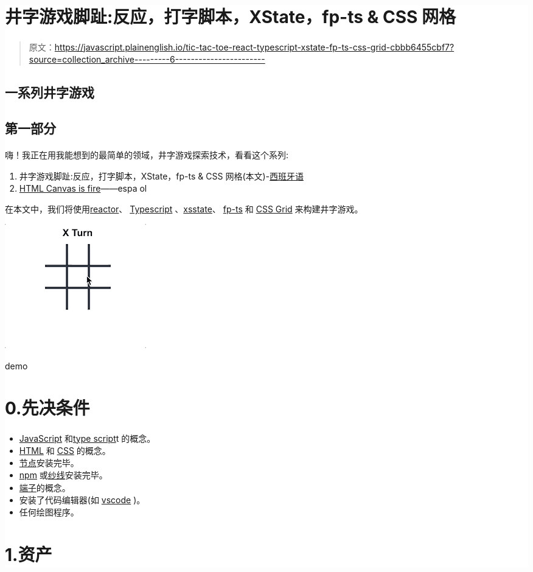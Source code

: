 # 井字游戏脚趾:反应，打字脚本，XState，fp-ts & CSS 网格

> 原文：<https://javascript.plainenglish.io/tic-tac-toe-react-typescript-xstate-fp-ts-css-grid-cbbb6455cbf7?source=collection_archive---------6----------------------->

## 一系列井字游戏

## 第一部分

嗨！我正在用我能想到的最简单的领域，井字游戏探索技术，看看这个系列:

1.  井字游戏脚趾:反应，打字脚本，XState，fp-ts & CSS 网格(本文)-[西班牙语](https://medium.com/codingedgar/tes-en-l%C3%ADnea-react-typescript-xstate-fp-ts-css-grid-esp-1373236189d1?source=friends_link&sk=acd495a60f69e43c68e3f6970fa9da60)
2.  [HTML Canvas is fire](https://medium.com/javascript-in-plain-english/html-canvas-is-fire-1320b2b40c37?source=friends_link&sk=ac1326ad70cbc7ff71128bb341477e20)——espa ol

在本文中，我们将使用[reactor](https://reactjs.org/)、 [Typescript](https://www.typescriptlang.org/) 、[xsstate](http://xstate.js.org/)、 [fp-ts](https://gcanti.github.io/fp-ts/) 和 [CSS Grid](https://developer.mozilla.org/en-US/docs/Web/CSS/CSS_Grid_Layout) 来构建井字游戏。

![](img/ece5f8d13be876d9f7cc8390d8b37489.png)

demo

# 0.先决条件

*   [JavaScript](https://en.wikipedia.org/wiki/JavaScript) 和[type script](https://en.wikipedia.org/wiki/TypeScript)t 的概念。
*   [HTML](https://developer.mozilla.org/en-US/docs/Web/HTML) 和 [CSS](https://developer.mozilla.org/en-US/docs/Web/CSS/Reference) 的概念。
*   [节点](https://nodejs.org/en/)安装完毕。
*   [npm](https://www.npmjs.com/get-npm) 或[纱线](https://yarnpkg.com/)安装完毕。
*   [端子](https://www.quora.com/q/ukcyqvwilydvkdpe/What-is-Terminal)的概念。
*   安装了代码编辑器(如 [vscode](https://code.visualstudio.com/) )。
*   任何绘图程序。

# 1.资产
